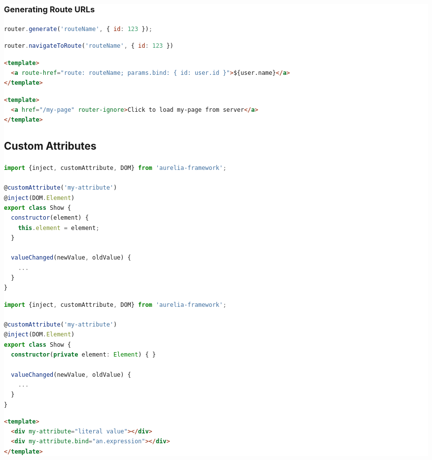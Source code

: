 ### Generating Route URLs

```JavaScript Generate Route URLs in Code">
router.generate('routeName', { id: 123 });
```

```JavaScript Navigating to a Generated Route
router.navigateToRoute('routeName', { id: 123 })
```

```HTML Rendering an Anchor for a Route
<template>
  <a route-href="route: routeName; params.bind: { id: user.id }">${user.name}</a>
</template>
```

```HTML Bypassing the Router for a Link
<template>
  <a href="/my-page" router-ignore>Click to load my-page from server</a>
</template>
```

## Custom Attributes

```JavaScript Simple Attribute Declaration
import {inject, customAttribute, DOM} from 'aurelia-framework';

@customAttribute('my-attribute')
@inject(DOM.Element)
export class Show {
  constructor(element) {
    this.element = element;
  }

  valueChanged(newValue, oldValue) {
    ...
  }
}
```
```TypeScript Simple Attribute Declaration [variant]
import {inject, customAttribute, DOM} from 'aurelia-framework';

@customAttribute('my-attribute')
@inject(DOM.Element)
export class Show {
  constructor(private element: Element) { }

  valueChanged(newValue, oldValue) {
    ...
  }
}
```

```HTML Simple Attribute Use
<template>
  <div my-attribute="literal value"></div>
  <div my-attribute.bind="an.expression"></div>
</template>
```
